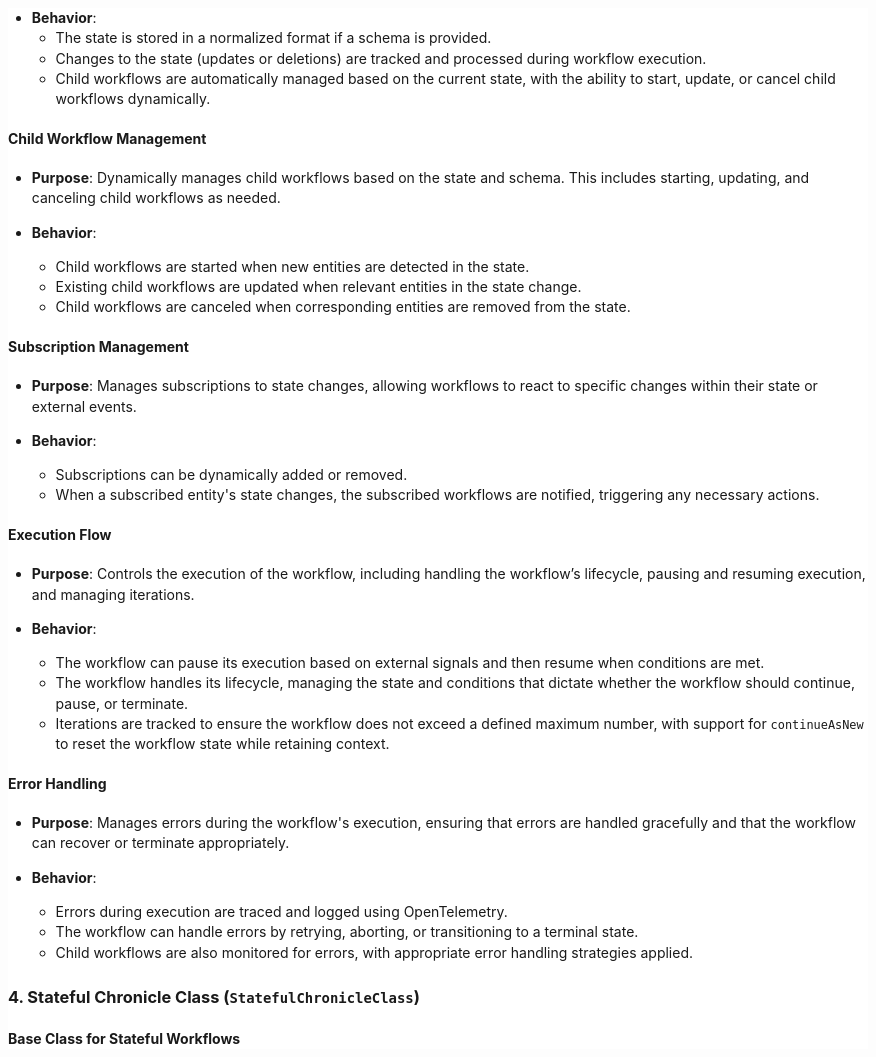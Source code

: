 - **Behavior**:
  - The state is stored in a normalized format if a schema is provided.
  - Changes to the state (updates or deletions) are tracked and processed during workflow execution.
  - Child workflows are automatically managed based on the current state, with the ability to start, update, or cancel child workflows dynamically.

#### **Child Workflow Management**

- **Purpose**: Dynamically manages child workflows based on the state and schema. This includes starting, updating, and canceling child workflows as needed.

- **Behavior**:
  - Child workflows are started when new entities are detected in the state.
  - Existing child workflows are updated when relevant entities in the state change.
  - Child workflows are canceled when corresponding entities are removed from the state.

#### **Subscription Management**

- **Purpose**: Manages subscriptions to state changes, allowing workflows to react to specific changes within their state or external events.

- **Behavior**:
  - Subscriptions can be dynamically added or removed.
  - When a subscribed entity's state changes, the subscribed workflows are notified, triggering any necessary actions.

#### **Execution Flow**

- **Purpose**: Controls the execution of the workflow, including handling the workflow’s lifecycle, pausing and resuming execution, and managing iterations.

- **Behavior**:
  - The workflow can pause its execution based on external signals and then resume when conditions are met.
  - The workflow handles its lifecycle, managing the state and conditions that dictate whether the workflow should continue, pause, or terminate.
  - Iterations are tracked to ensure the workflow does not exceed a defined maximum number, with support for `continueAsNew` to reset the workflow state while retaining context.

#### **Error Handling**

- **Purpose**: Manages errors during the workflow's execution, ensuring that errors are handled gracefully and that the workflow can recover or terminate appropriately.

- **Behavior**:
  - Errors during execution are traced and logged using OpenTelemetry.
  - The workflow can handle errors by retrying, aborting, or transitioning to a terminal state.
  - Child workflows are also monitored for errors, with appropriate error handling strategies applied.

### **4. Stateful Chronicle Class (`StatefulChronicleClass`)**

#### **Base Class for Stateful Workflows**

